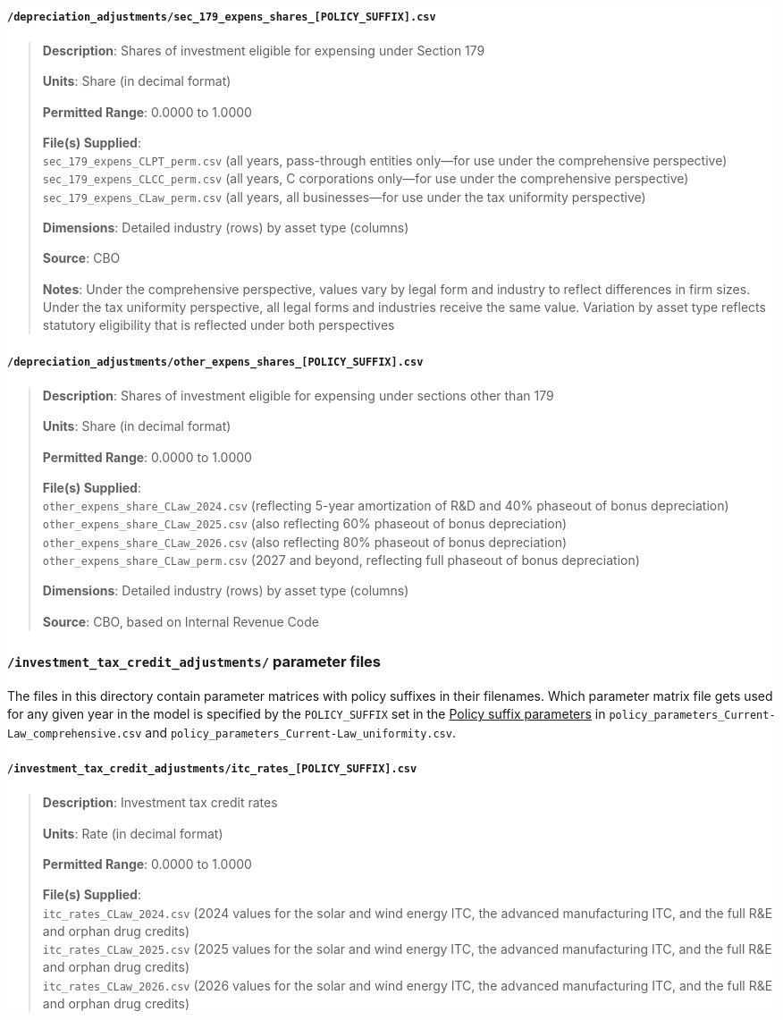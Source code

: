 #### `/depreciation_adjustments/sec_179_expens_shares_[POLICY_SUFFIX].csv`
>**Description**: Shares of investment eligible for expensing under Section 179
>
>**Units**: Share (in decimal format)
>
>**Permitted Range**: 0.0000 to 1.0000
>
>**File(s) Supplied**:</br>`sec_179_expens_CLPT_perm.csv` (all years, pass-through entities only—for use under the comprehensive perspective)
</br>`sec_179_expens_CLCC_perm.csv` (all years, C corporations only—for use under the comprehensive perspective)
</br>`sec_179_expens_CLaw_perm.csv` (all years, all businesses—for use under the tax uniformity perspective)
>
>**Dimensions**: Detailed industry (rows) by asset type (columns)
>
>**Source**: CBO
>
>**Notes**: Under the comprehensive perspective, values vary by legal form and industry to reflect differences in firm sizes. Under the tax uniformity perspective, all legal forms and industries receive the same value. Variation by asset type reflects statutory eligibility that is reflected under both perspectives

#### `/depreciation_adjustments/other_expens_shares_[POLICY_SUFFIX].csv`
>**Description**: Shares of investment eligible for expensing under sections other than 179
>
>**Units**: Share (in decimal format)
>
>**Permitted Range**: 0.0000 to 1.0000
>
>**File(s) Supplied**: </br>`other_expens_share_CLaw_2024.csv` (reflecting 5-year amortization of R&D and 40% phaseout of bonus depreciation)
</br>`other_expens_share_CLaw_2025.csv` (also reflecting 60% phaseout of bonus depreciation)
</br>`other_expens_share_CLaw_2026.csv` (also reflecting 80% phaseout of bonus depreciation)
</br>`other_expens_share_CLaw_perm.csv` (2027 and beyond, reflecting full phaseout of bonus depreciation)
>
>**Dimensions**: Detailed industry (rows) by asset type (columns)
>
>**Source**: CBO, based on Internal Revenue Code

### `/investment_tax_credit_adjustments/` parameter files
The files in this directory contain parameter matrices with policy suffixes in their filenames. Which parameter matrix file gets used for any given year in the model is specified by the `POLICY_SUFFIX` set in the [Policy suffix parameters](#policy-suffix-parameters) in `policy_parameters_Current-Law_comprehensive.csv` and `policy_parameters_Current-Law_uniformity.csv`.

#### `/investment_tax_credit_adjustments/itc_rates_[POLICY_SUFFIX].csv`
>**Description**: Investment tax credit rates
>
>**Units**: Rate (in decimal format)
>
>**Permitted Range**: 0.0000 to 1.0000
>
>**File(s) Supplied**: </br>`itc_rates_CLaw_2024.csv` (2024 values for the solar and wind energy ITC, the advanced manufacturing ITC, and the full R&E and orphan drug credits)
</br>`itc_rates_CLaw_2025.csv` (2025 values for the solar and wind energy ITC, the advanced manufacturing ITC, and the full R&E and orphan drug credits)
</br>`itc_rates_CLaw_2026.csv` (2026 values for the solar and wind energy ITC, the advanced manufacturing ITC, and the full R&E and orphan drug credits)